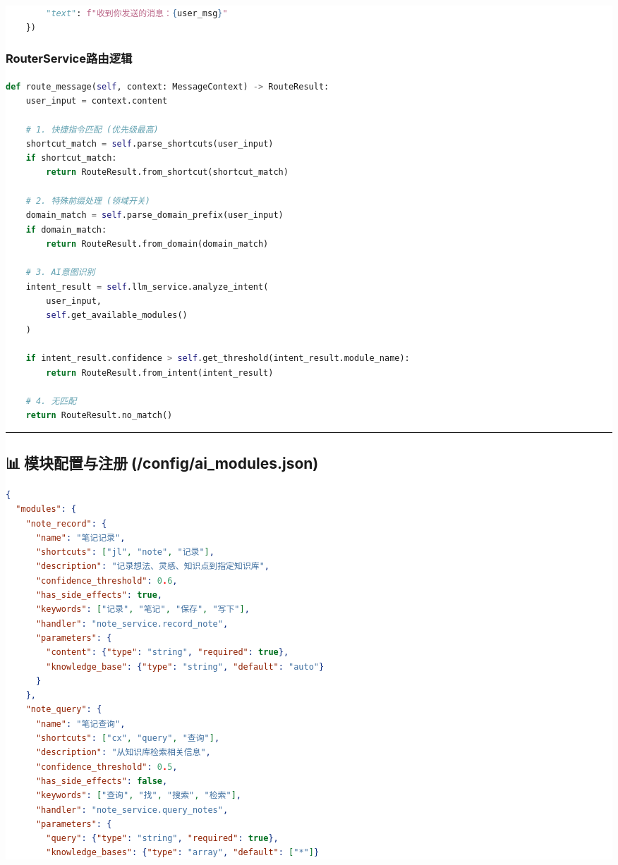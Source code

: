 ```python
        "text": f"收到你发送的消息：{user_msg}"
    })
```

### RouterService路由逻辑
```python
def route_message(self, context: MessageContext) -> RouteResult:
    user_input = context.content

    # 1. 快捷指令匹配 (优先级最高)
    shortcut_match = self.parse_shortcuts(user_input)
    if shortcut_match:
        return RouteResult.from_shortcut(shortcut_match)

    # 2. 特殊前缀处理 (领域开关)
    domain_match = self.parse_domain_prefix(user_input)
    if domain_match:
        return RouteResult.from_domain(domain_match)

    # 3. AI意图识别
    intent_result = self.llm_service.analyze_intent(
        user_input,
        self.get_available_modules()
    )

    if intent_result.confidence > self.get_threshold(intent_result.module_name):
        return RouteResult.from_intent(intent_result)

    # 4. 无匹配
    return RouteResult.no_match()
```

---

## 📊 模块配置与注册 (/config/ai_modules.json)

```json
{
  "modules": {
    "note_record": {
      "name": "笔记记录",
      "shortcuts": ["jl", "note", "记录"],
      "description": "记录想法、灵感、知识点到指定知识库",
      "confidence_threshold": 0.6,
      "has_side_effects": true,
      "keywords": ["记录", "笔记", "保存", "写下"],
      "handler": "note_service.record_note",
      "parameters": {
        "content": {"type": "string", "required": true},
        "knowledge_base": {"type": "string", "default": "auto"}
      }
    },
    "note_query": {
      "name": "笔记查询",
      "shortcuts": ["cx", "query", "查询"],
      "description": "从知识库检索相关信息",
      "confidence_threshold": 0.5,
      "has_side_effects": false,
      "keywords": ["查询", "找", "搜索", "检索"],
      "handler": "note_service.query_notes",
      "parameters": {
        "query": {"type": "string", "required": true},
        "knowledge_bases": {"type": "array", "default": ["*"]}
```